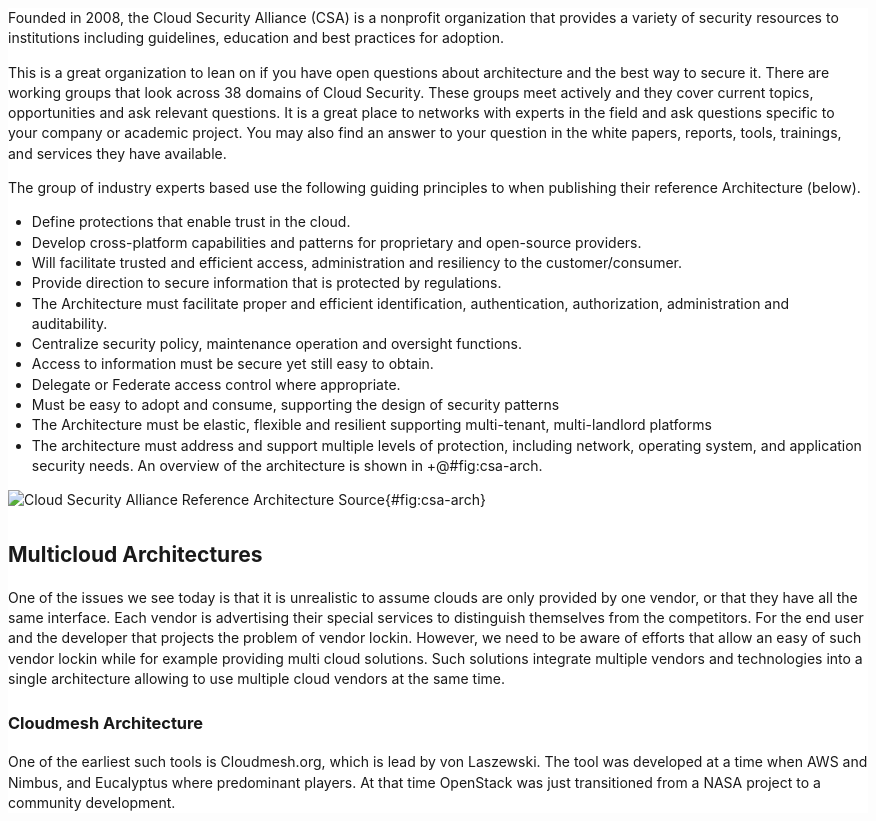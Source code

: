 Founded in 2008, the Cloud Security Alliance (CSA) is a nonprofit organization that provides a variety of security resources to institutions including guidelines, education and best practices for adoption. 

This is a great organization to lean on if you have open questions about architecture and the best way to secure it.  There are working groups that look across 38 domains of Cloud Security. These groups meet actively and they cover current topics, opportunities and ask relevant questions.  It is a great place to networks with experts in the field and ask questions specific to your company or academic project.  You may also find an answer to your question in the white papers, reports, tools, trainings, and services they have available.

The group of industry experts based use the following guiding principles to when publishing their reference Architecture (below).

* Define protections that enable trust in the cloud.
* Develop cross-platform capabilities and patterns for proprietary and open-source providers.
* Will facilitate trusted and efficient access, administration and resiliency to the customer/consumer.
* Provide direction to secure information that is protected by regulations.
* The Architecture must facilitate proper and efficient identification, authentication, authorization,
administration and auditability.
* Centralize security policy, maintenance operation and oversight functions.
* Access to information must be secure yet still easy to obtain.
* Delegate or Federate access control where appropriate.
* Must be easy to adopt and consume, supporting the design of security patterns
* The Architecture must be elastic, flexible and resilient supporting multi-tenant, multi-landlord platforms
* The architecture must address and support multiple levels of protection, including network, operating
system, and application security needs.
An overview of the architecture is shown in +@#fig:csa-arch.

![Cloud Security Alliance Reference Architecture [Source](https://downloads.cloudsecurityalliance.org/initiatives/tci/TCI_Reference_Architecture_v2.0.pdf)](images/csa-architecture.png){#fig:csa-arch}

## Multicloud Architectures

One of the issues we see today is that it is unrealistic to assume
clouds are only provided by one vendor, or that they have all the same
interface. Each vendor is advertising their special services to
distinguish themselves from the competitors. For the end user and the
developer that projects the problem of vendor lockin. However, we need
to be aware of efforts that allow an easy of such vendor lockin while
for example providing multi cloud solutions.  Such solutions integrate
multiple vendors and technologies into a single architecture allowing
to use multiple cloud vendors at the same time.

### Cloudmesh Architecture

One of the earliest such tools is Cloudmesh.org, which is lead by von
Laszewski. The tool was developed at a time when AWS and Nimbus, and
Eucalyptus where predominant players. At that time OpenStack was just
transitioned from a NASA project to a community development.
